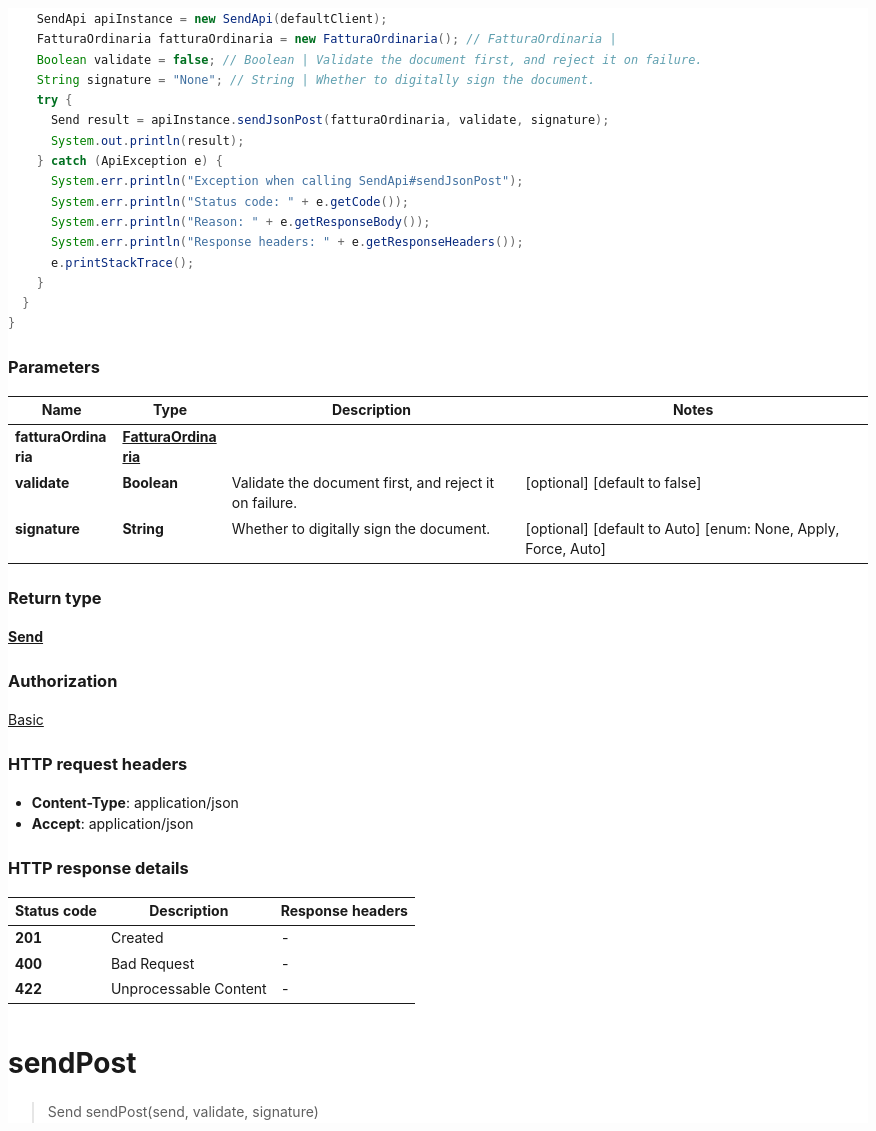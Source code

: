 ```java
    SendApi apiInstance = new SendApi(defaultClient);
    FatturaOrdinaria fatturaOrdinaria = new FatturaOrdinaria(); // FatturaOrdinaria | 
    Boolean validate = false; // Boolean | Validate the document first, and reject it on failure.
    String signature = "None"; // String | Whether to digitally sign the document.
    try {
      Send result = apiInstance.sendJsonPost(fatturaOrdinaria, validate, signature);
      System.out.println(result);
    } catch (ApiException e) {
      System.err.println("Exception when calling SendApi#sendJsonPost");
      System.err.println("Status code: " + e.getCode());
      System.err.println("Reason: " + e.getResponseBody());
      System.err.println("Response headers: " + e.getResponseHeaders());
      e.printStackTrace();
    }
  }
}
```

### Parameters

| Name | Type | Description  | Notes |
|------------- | ------------- | ------------- | -------------|
| **fatturaOrdinaria** | [**FatturaOrdinaria**](FatturaOrdinaria.md)|  | |
| **validate** | **Boolean**| Validate the document first, and reject it on failure. | [optional] [default to false] |
| **signature** | **String**| Whether to digitally sign the document. | [optional] [default to Auto] [enum: None, Apply, Force, Auto] |

### Return type

[**Send**](Send.md)

### Authorization

[Basic](../README.md#Basic)

### HTTP request headers

 - **Content-Type**: application/json
 - **Accept**: application/json

### HTTP response details
| Status code | Description | Response headers |
|-------------|-------------|------------------|
| **201** | Created |  -  |
| **400** | Bad Request |  -  |
| **422** | Unprocessable Content |  -  |

<a id="sendPost"></a>
# **sendPost**
> Send sendPost(send, validate, signature)
